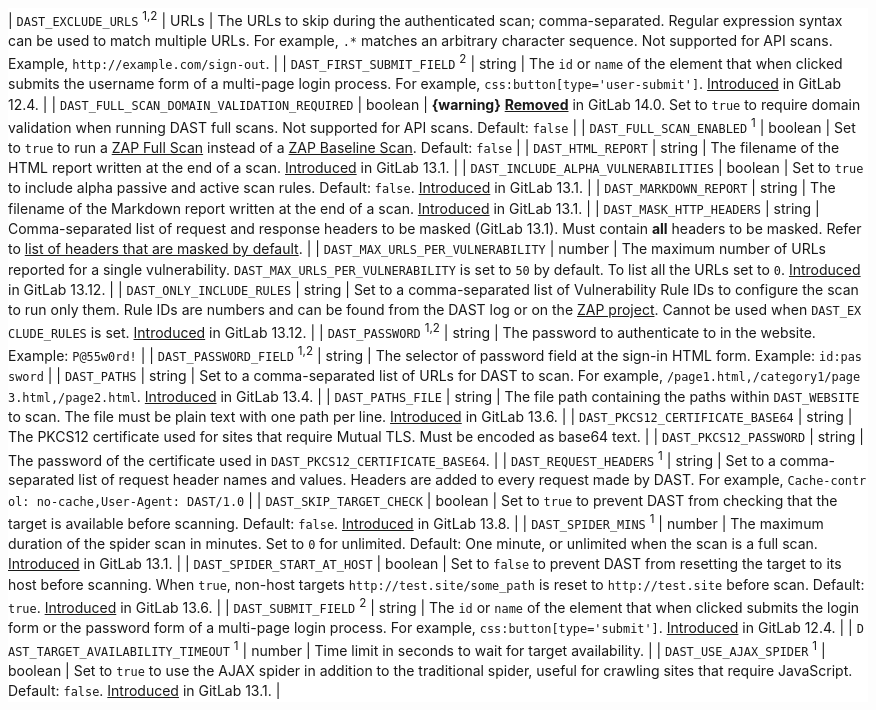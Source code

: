 | `DAST_EXCLUDE_URLS` <sup>1,2</sup>               | URLs          | The URLs to skip during the authenticated scan; comma-separated. Regular expression syntax can be used to match multiple URLs. For example, `.*` matches an arbitrary character sequence. Not supported for API scans. Example, `http://example.com/sign-out`. |
| `DAST_FIRST_SUBMIT_FIELD` <sup>2</sup>           | string        | The `id` or `name` of the element that when clicked submits the username form of a multi-page login process. For example, `css:button[type='user-submit']`. [Introduced](https://gitlab.com/gitlab-org/gitlab-ee/issues/9894) in GitLab 12.4. |
| `DAST_FULL_SCAN_DOMAIN_VALIDATION_REQUIRED`      | boolean       | **{warning}** **[Removed](https://gitlab.com/gitlab-org/gitlab/-/issues/293595)** in GitLab 14.0. Set to `true` to require domain validation when running DAST full scans. Not supported for API scans. Default: `false` |
| `DAST_FULL_SCAN_ENABLED` <sup>1</sup>            | boolean       | Set to `true` to run a [ZAP Full Scan](https://github.com/zaproxy/zaproxy/wiki/ZAP-Full-Scan) instead of a [ZAP Baseline Scan](https://github.com/zaproxy/zaproxy/wiki/ZAP-Baseline-Scan). Default: `false` |
| `DAST_HTML_REPORT`                               | string        | The filename of the HTML report written at the end of a scan. [Introduced](https://gitlab.com/gitlab-org/gitlab/-/issues/12652) in GitLab 13.1. |
| `DAST_INCLUDE_ALPHA_VULNERABILITIES`             | boolean       | Set to `true` to include alpha passive and active scan rules. Default: `false`. [Introduced](https://gitlab.com/gitlab-org/gitlab/-/issues/12652) in GitLab 13.1. |
| `DAST_MARKDOWN_REPORT`                           | string        | The filename of the Markdown report written at the end of a scan. [Introduced](https://gitlab.com/gitlab-org/gitlab/-/issues/12652) in GitLab 13.1. |
| `DAST_MASK_HTTP_HEADERS`                         | string        | Comma-separated list of request and response headers to be masked (GitLab 13.1). Must contain **all** headers to be masked. Refer to [list of headers that are masked by default](#hide-sensitive-information). |
| `DAST_MAX_URLS_PER_VULNERABILITY`                | number        | The maximum number of URLs reported for a single vulnerability. `DAST_MAX_URLS_PER_VULNERABILITY` is set to `50` by default. To list all the URLs set to `0`. [Introduced](https://gitlab.com/gitlab-org/security-products/dast/-/merge_requests/433) in GitLab 13.12. |
| `DAST_ONLY_INCLUDE_RULES`                        | string        | Set to a comma-separated list of Vulnerability Rule IDs to configure the scan to run only them. Rule IDs are numbers and can be found from the DAST log or on the [ZAP project](https://www.zaproxy.org/docs/alerts/). Cannot be used when `DAST_EXCLUDE_RULES` is set. [Introduced](https://gitlab.com/gitlab-org/gitlab/-/issues/250651) in GitLab 13.12. |
| `DAST_PASSWORD` <sup>1,2</sup>                   | string        | The password to authenticate to in the website. Example: `P@55w0rd!` |
| `DAST_PASSWORD_FIELD` <sup>1,2</sup>             | string        | The selector of password field at the sign-in HTML form. Example: `id:password` |
| `DAST_PATHS`                                     | string        | Set to a comma-separated list of URLs for DAST to scan. For example, `/page1.html,/category1/page3.html,/page2.html`. [Introduced](https://gitlab.com/gitlab-org/gitlab/-/issues/214120) in GitLab 13.4. |
| `DAST_PATHS_FILE`                                | string        | The file path containing the paths within `DAST_WEBSITE` to scan. The file must be plain text with one path per line. [Introduced](https://gitlab.com/gitlab-org/gitlab/-/issues/258825) in GitLab 13.6. |
| `DAST_PKCS12_CERTIFICATE_BASE64`                 | string        | The PKCS12 certificate used for sites that require Mutual TLS. Must be encoded as base64 text. |
| `DAST_PKCS12_PASSWORD`                           | string        | The password of the certificate used in `DAST_PKCS12_CERTIFICATE_BASE64`. |
| `DAST_REQUEST_HEADERS` <sup>1</sup>              | string        | Set to a comma-separated list of request header names and values. Headers are added to every request made by DAST. For example, `Cache-control: no-cache,User-Agent: DAST/1.0` |
| `DAST_SKIP_TARGET_CHECK`                         | boolean       | Set to `true` to prevent DAST from checking that the target is available before scanning. Default: `false`. [Introduced](https://gitlab.com/gitlab-org/gitlab/-/issues/229067) in GitLab 13.8. |
| `DAST_SPIDER_MINS` <sup>1</sup>                  | number        | The maximum duration of the spider scan in minutes. Set to `0` for unlimited. Default: One minute, or unlimited when the scan is a full scan. [Introduced](https://gitlab.com/gitlab-org/gitlab/-/issues/12652) in GitLab 13.1. |
| `DAST_SPIDER_START_AT_HOST`                      | boolean       | Set to `false` to prevent DAST from resetting the target to its host before scanning. When `true`, non-host targets `http://test.site/some_path` is reset to `http://test.site` before scan. Default: `true`. [Introduced](https://gitlab.com/gitlab-org/gitlab/-/issues/258805) in GitLab 13.6. |
| `DAST_SUBMIT_FIELD` <sup>2</sup>                 | string        | The `id` or `name` of the element that when clicked submits the login form or the password form of a multi-page login process. For example, `css:button[type='submit']`. [Introduced](https://gitlab.com/gitlab-org/gitlab-ee/issues/9894) in GitLab 12.4. |
| `DAST_TARGET_AVAILABILITY_TIMEOUT` <sup>1</sup>  | number        | Time limit in seconds to wait for target availability. |
| `DAST_USE_AJAX_SPIDER` <sup>1</sup>              | boolean       | Set to `true` to use the AJAX spider in addition to the traditional spider, useful for crawling sites that require JavaScript. Default: `false`. [Introduced](https://gitlab.com/gitlab-org/gitlab/-/issues/12652) in GitLab 13.1. |